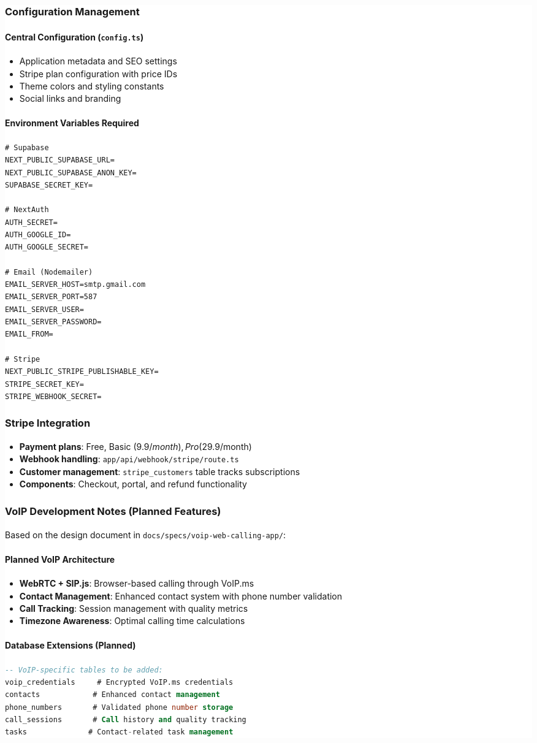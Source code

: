 ### Configuration Management

#### Central Configuration (`config.ts`)
- Application metadata and SEO settings
- Stripe plan configuration with price IDs
- Theme colors and styling constants
- Social links and branding

#### Environment Variables Required
```env
# Supabase
NEXT_PUBLIC_SUPABASE_URL=
NEXT_PUBLIC_SUPABASE_ANON_KEY=
SUPABASE_SECRET_KEY=

# NextAuth
AUTH_SECRET=
AUTH_GOOGLE_ID=
AUTH_GOOGLE_SECRET=

# Email (Nodemailer)
EMAIL_SERVER_HOST=smtp.gmail.com
EMAIL_SERVER_PORT=587
EMAIL_SERVER_USER=
EMAIL_SERVER_PASSWORD=
EMAIL_FROM=

# Stripe
NEXT_PUBLIC_STRIPE_PUBLISHABLE_KEY=
STRIPE_SECRET_KEY=
STRIPE_WEBHOOK_SECRET=
```

### Stripe Integration
- **Payment plans**: Free, Basic ($9.9/month), Pro ($29.9/month)
- **Webhook handling**: `app/api/webhook/stripe/route.ts`
- **Customer management**: `stripe_customers` table tracks subscriptions
- **Components**: Checkout, portal, and refund functionality

### VoIP Development Notes (Planned Features)

Based on the design document in `docs/specs/voip-web-calling-app/`:

#### Planned VoIP Architecture
- **WebRTC + SIP.js**: Browser-based calling through VoIP.ms
- **Contact Management**: Enhanced contact system with phone number validation
- **Call Tracking**: Session management with quality metrics
- **Timezone Awareness**: Optimal calling time calculations

#### Database Extensions (Planned)
```sql
-- VoIP-specific tables to be added:
voip_credentials     # Encrypted VoIP.ms credentials
contacts            # Enhanced contact management
phone_numbers       # Validated phone number storage
call_sessions       # Call history and quality tracking
tasks              # Contact-related task management
```
